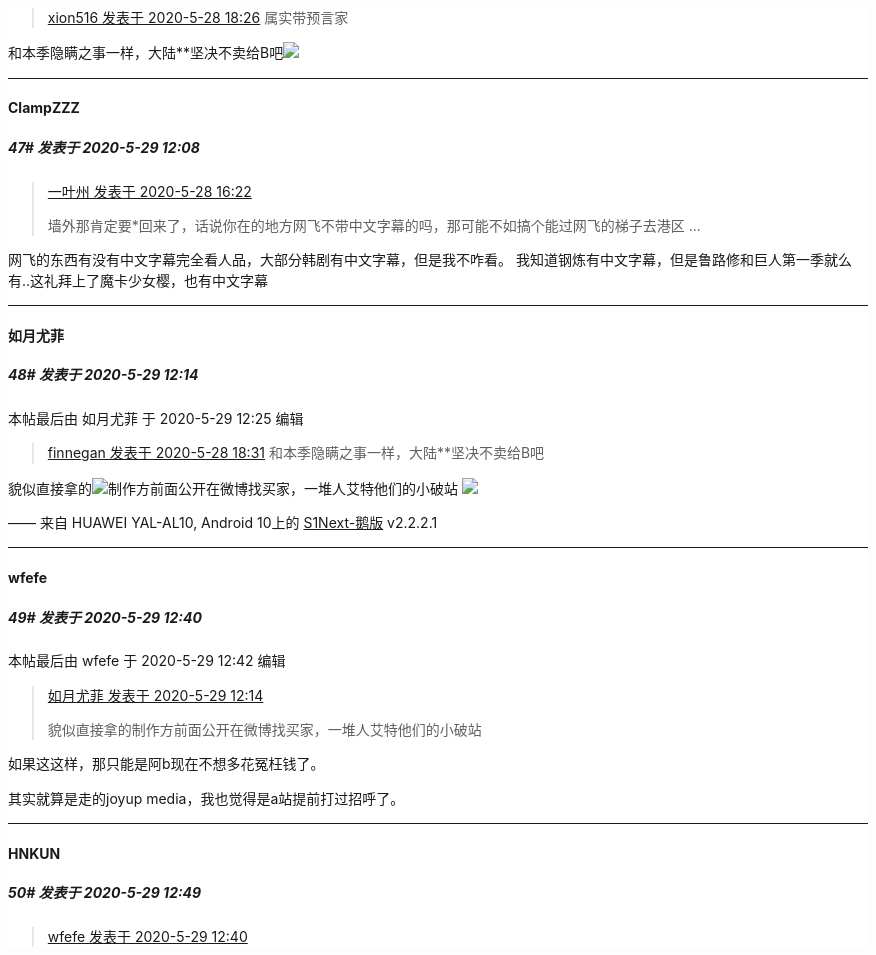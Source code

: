 <blockquote><a href="httphttps://bbs.saraba1st.com/2b/forum.php?mod=redirect&amp;goto=findpost&amp;pid=47592810&amp;ptid=1844372" target="_blank">xion516 发表于 2020-5-28 18:26</a>
属实带预言家</blockquote>
和本季隐瞒之事一样，大陆**坚决不卖给B吧<img src="https://static.saraba1st.com/image/smiley/face2017/003.png" referrerpolicy="no-referrer">

*****

####  ClampZZZ  
##### 47#       发表于 2020-5-29 12:08

<blockquote><a href="httphttps://bbs.saraba1st.com/2b/forum.php?mod=redirect&amp;goto=findpost&amp;pid=47591208&amp;ptid=1844372" target="_blank">一叶州 发表于 2020-5-28 16:22</a>

墙外那肯定要*回来了，话说你在的地方网飞不带中文字幕的吗，那可能不如搞个能过网飞的梯子去港区 ...</blockquote>
网飞的东西有没有中文字幕完全看人品，大部分韩剧有中文字幕，但是我不咋看。 我知道钢炼有中文字幕，但是鲁路修和巨人第一季就么有..这礼拜上了魔卡少女樱，也有中文字幕

*****

####  如月尤菲  
##### 48#       发表于 2020-5-29 12:14

 本帖最后由 如月尤菲 于 2020-5-29 12:25 编辑 
<blockquote><a href="httphttps://bbs.saraba1st.com/2b/forum.php?mod=redirect&amp;goto=findpost&amp;pid=47592857&amp;ptid=1844372" target="_blank">finnegan 发表于 2020-5-28 18:31</a>
和本季隐瞒之事一样，大陆**坚决不卖给B吧</blockquote>
貌似直接拿的<img src="https://static.saraba1st.com/image/smiley/face2017/068.png" referrerpolicy="no-referrer">制作方前面公开在微博找买家，一堆人艾特他们的小破站
<img src="https://p.sda1.dev/0/6898a2d49b0c949e68421729e80a4e19/IMG_2DFB361274B554DD28439520E5F82880.jpeg" referrerpolicy="no-referrer">

—— 来自 HUAWEI YAL-AL10, Android 10上的 [S1Next-鹅版](https://github.com/ykrank/S1-Next/releases) v2.2.2.1

*****

####  wfefe  
##### 49#       发表于 2020-5-29 12:40

 本帖最后由 wfefe 于 2020-5-29 12:42 编辑 
<blockquote><a href="httphttps://bbs.saraba1st.com/2b/forum.php?mod=redirect&amp;goto=findpost&amp;pid=47600378&amp;ptid=1844372" target="_blank">如月尤菲 发表于 2020-5-29 12:14</a>

貌似直接拿的制作方前面公开在微博找买家，一堆人艾特他们的小破站</blockquote>
如果这这样，那只能是阿b现在不想多花冤枉钱了。

其实就算是走的joyup media，我也觉得是a站提前打过招呼了。

*****

####  HNKUN  
##### 50#       发表于 2020-5-29 12:49

<blockquote><a href="httphttps://bbs.saraba1st.com/2b/forum.php?mod=redirect&amp;goto=findpost&amp;pid=47600756&amp;ptid=1844372" target="_blank">wfefe 发表于 2020-5-29 12:40</a>
